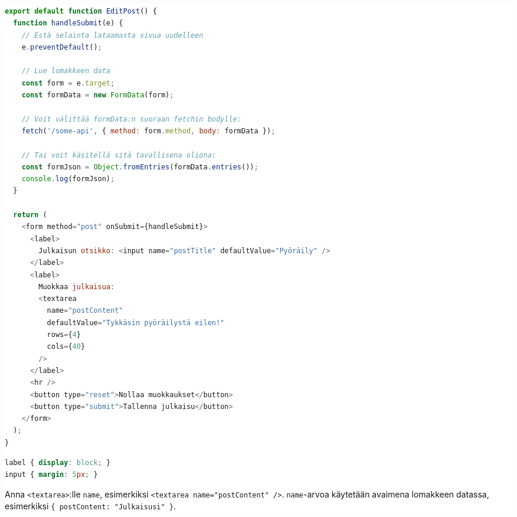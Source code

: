 ```js
export default function EditPost() {
  function handleSubmit(e) {
    // Estä selainta lataamasta sivua uudelleen
    e.preventDefault();

    // Lue lomakkeen data
    const form = e.target;
    const formData = new FormData(form);

    // Voit välittää formData:n suoraan fetchin bodylle:
    fetch('/some-api', { method: form.method, body: formData });

    // Tai voit käsitellä sitä tavallisena oliona:
    const formJson = Object.fromEntries(formData.entries());
    console.log(formJson);
  }

  return (
    <form method="post" onSubmit={handleSubmit}>
      <label>
        Julkaisun otsikko: <input name="postTitle" defaultValue="Pyöräily" />
      </label>
      <label>
        Muokkaa julkaisua:
        <textarea
          name="postContent"
          defaultValue="Tykkäsin pyöräilystä eilen!"
          rows={4}
          cols={40}
        />
      </label>
      <hr />
      <button type="reset">Nollaa muokkaukset</button>
      <button type="submit">Tallenna julkaisu</button>
    </form>
  );
}
```

```css
label { display: block; }
input { margin: 5px; }
```

</Sandpack>

<Note>

Anna `<textarea>`:lle `name`, esimerkiksi `<textarea name="postContent" />`. `name`-arvoa käytetään avaimena lomakkeen datassa, esimerkiksi `{ postContent: "Julkaisusi" }`.

</Note>

<Pitfall>
